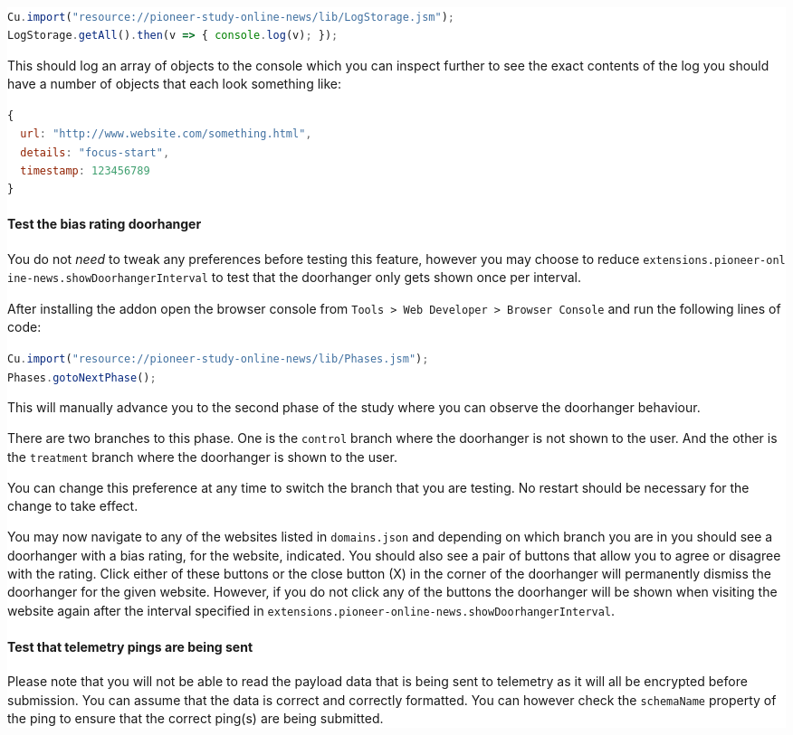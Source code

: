 ```js
Cu.import("resource://pioneer-study-online-news/lib/LogStorage.jsm");
LogStorage.getAll().then(v => { console.log(v); });
```

This should log an array of objects to the console which you can inspect further
to see the exact contents of the log you should have a number of objects that each
look something like:

```js
{
  url: "http://www.website.com/something.html",
  details: "focus-start",
  timestamp: 123456789
}
```

#### Test the bias rating doorhanger

You do not *need* to tweak any preferences before testing this feature, however 
you may choose to reduce `extensions.pioneer-online-news.showDoorhangerInterval`
to test that the doorhanger only gets shown once per interval. 

After installing the addon open the browser console from 
`Tools > Web Developer > Browser Console` and run the following lines of code:

```js
Cu.import("resource://pioneer-study-online-news/lib/Phases.jsm");
Phases.gotoNextPhase();
```

This will manually advance you to the second phase of the study where you can
observe the doorhanger behaviour.

There are two branches to this phase. One is the `control` branch where the
doorhanger is not shown to the user. And the other is the `treatment` branch
where the doorhanger is shown to the user.

You can change this preference at any time to switch the branch that you are 
testing. No restart should be necessary for the change to take effect.

You may now navigate to any of the websites listed in `domains.json` and 
depending on which branch you are in you should see a doorhanger with a bias
rating, for the website, indicated. You should also see a pair of buttons that 
allow you to agree or disagree with the rating. Click either of these buttons
or the close button (X) in the corner of the doorhanger will permanently dismiss
the doorhanger for the given website. However, if you do not click any of the
buttons the doorhanger will be shown when visiting the website again after the 
interval specified in `extensions.pioneer-online-news.showDoorhangerInterval`.

#### Test that telemetry pings are being sent

Please note that you will not be able to read the payload data that is being
sent to telemetry as it will all be encrypted before submission. You can assume 
that the data is correct and correctly formatted. You can however check the
`schemaName` property of the ping to ensure that the correct ping(s) are being
submitted.
